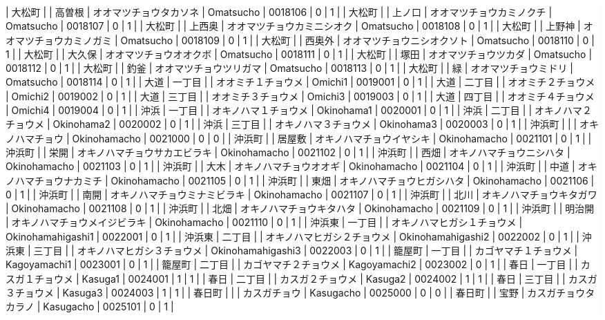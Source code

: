 | 大松町 |  | 高曽根 | オオマツチョウタカソネ | Omatsucho | 0018106 | 0 | 1 |
| 大松町 |  | 上ノ口 | オオマツチョウカミノクチ | Omatsucho | 0018107 | 0 | 1 |
| 大松町 |  | 上西奥 | オオマツチョウカミニシオク | Omatsucho | 0018108 | 0 | 1 |
| 大松町 |  | 上野神 | オオマツチョウカミノガミ | Omatsucho | 0018109 | 0 | 1 |
| 大松町 |  | 西奥外 | オオマツチョウニシオクソト | Omatsucho | 0018110 | 0 | 1 |
| 大松町 |  | 大久保 | オオマツチョウオオクボ | Omatsucho | 0018111 | 0 | 1 |
| 大松町 |  | 塚田 | オオマツチョウツカダ | Omatsucho | 0018112 | 0 | 1 |
| 大松町 |  | 釣釜 | オオマツチョウツリガマ | Omatsucho | 0018113 | 0 | 1 |
| 大松町 |  | 緑 | オオマツチョウミドリ | Omatsucho | 0018114 | 0 | 1 |
| 大道 | 一丁目 |  | オオミチ１チョウメ | Omichi1 | 0019001 | 0 | 1 |
| 大道 | 二丁目 |  | オオミチ２チョウメ | Omichi2 | 0019002 | 0 | 1 |
| 大道 | 三丁目 |  | オオミチ３チョウメ | Omichi3 | 0019003 | 0 | 1 |
| 大道 | 四丁目 |  | オオミチ４チョウメ | Omichi4 | 0019004 | 0 | 1 |
| 沖浜 | 一丁目 |  | オキノハマ１チョウメ | Okinohama1 | 0020001 | 0 | 1 |
| 沖浜 | 二丁目 |  | オキノハマ２チョウメ | Okinohama2 | 0020002 | 0 | 1 |
| 沖浜 | 三丁目 |  | オキノハマ３チョウメ | Okinohama3 | 0020003 | 0 | 1 |
| 沖浜町 |  |  | オキノハマチョウ | Okinohamacho | 0021000 | 0 | 0 |
| 沖浜町 |  | 居屋敷 | オキノハマチョウイヤシキ | Okinohamacho | 0021101 | 0 | 1 |
| 沖浜町 |  | 栄開 | オキノハマチョウサカエビラキ | Okinohamacho | 0021102 | 0 | 1 |
| 沖浜町 |  | 西畑 | オキノハマチョウニシハタ | Okinohamacho | 0021103 | 0 | 1 |
| 沖浜町 |  | 大木 | オキノハマチョウオオギ | Okinohamacho | 0021104 | 0 | 1 |
| 沖浜町 |  | 中道 | オキノハマチョウナカミチ | Okinohamacho | 0021105 | 0 | 1 |
| 沖浜町 |  | 東畑 | オキノハマチョウヒガシハタ | Okinohamacho | 0021106 | 0 | 1 |
| 沖浜町 |  | 南開 | オキノハマチョウミナミビラキ | Okinohamacho | 0021107 | 0 | 1 |
| 沖浜町 |  | 北川 | オキノハマチョウキタガワ | Okinohamacho | 0021108 | 0 | 1 |
| 沖浜町 |  | 北畑 | オキノハマチョウキタハタ | Okinohamacho | 0021109 | 0 | 1 |
| 沖浜町 |  | 明治開 | オキノハマチョウメイジビラキ | Okinohamacho | 0021110 | 0 | 1 |
| 沖浜東 | 一丁目 |  | オキノハマヒガシ１チョウメ | Okinohamahigashi1 | 0022001 | 0 | 1 |
| 沖浜東 | 二丁目 |  | オキノハマヒガシ２チョウメ | Okinohamahigashi2 | 0022002 | 0 | 1 |
| 沖浜東 | 三丁目 |  | オキノハマヒガシ３チョウメ | Okinohamahigashi3 | 0022003 | 0 | 1 |
| 籠屋町 | 一丁目 |  | カゴヤマチ１チョウメ | Kagoyamachi1 | 0023001 | 0 | 1 |
| 籠屋町 | 二丁目 |  | カゴヤマチ２チョウメ | Kagoyamachi2 | 0023002 | 0 | 1 |
| 春日 | 一丁目 |  | カスガ１チョウメ | Kasuga1 | 0024001 | 1 | 1 |
| 春日 | 二丁目 |  | カスガ２チョウメ | Kasuga2 | 0024002 | 1 | 1 |
| 春日 | 三丁目 |  | カスガ３チョウメ | Kasuga3 | 0024003 | 1 | 1 |
| 春日町 |  |  | カスガチョウ | Kasugacho | 0025000 | 0 | 0 |
| 春日町 |  | 宝野 | カスガチョウタカラノ | Kasugacho | 0025101 | 0 | 1 |